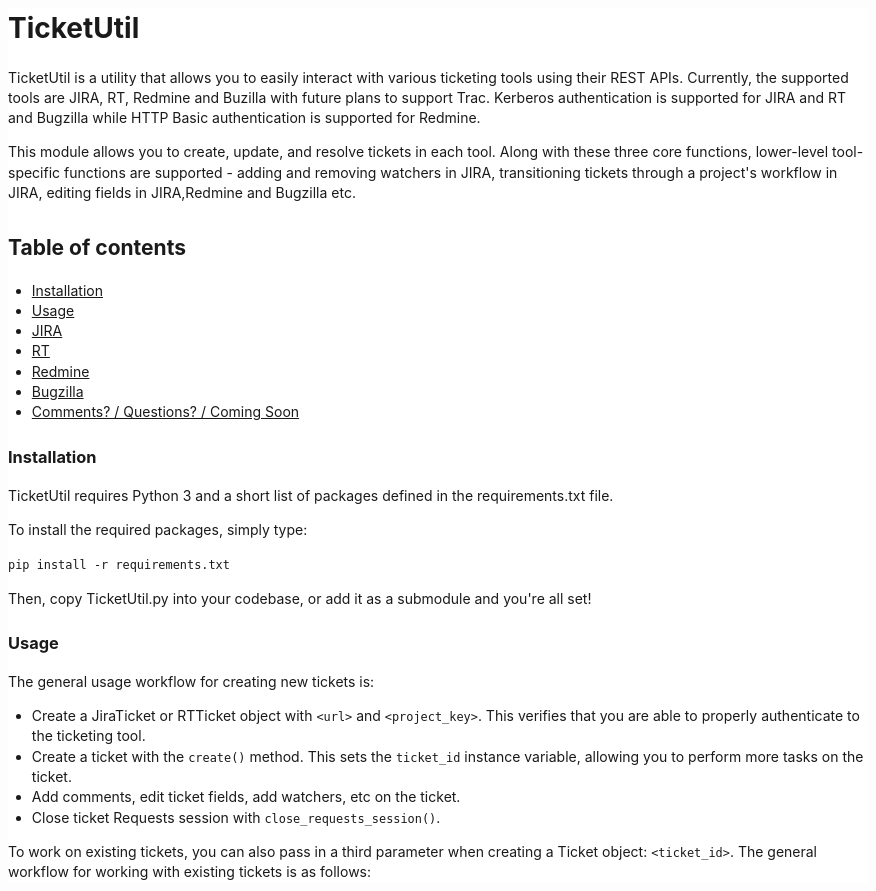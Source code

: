 # TicketUtil

TicketUtil is a utility that allows you to easily interact with various 
ticketing tools using their REST APIs. Currently, the supported tools
are JIRA, RT, Redmine and Buzilla with future plans to support Trac.
Kerberos authentication is supported for JIRA and RT and Bugzilla while
HTTP Basic authentication is supported for Redmine.

This module allows you to create, update, and resolve tickets in each
tool. Along with these three core functions, lower-level tool-specific
functions are supported - adding and removing watchers in JIRA, 
transitioning tickets through a project's workflow in JIRA, editing
fields in JIRA,Redmine and Bugzilla etc.

## Table of contents
- [Installation](#installation)
- [Usage](#usage)
- [JIRA](#jira) 
- [RT](#rt) 
- [Redmine](#redmine)
- [Bugzilla](#bugzilla)
- [Comments? / Questions? / Coming Soon](#comments)

### Installation

TicketUtil requires Python 3 and a short list of packages defined in the
requirements.txt file. 

To install the required packages, simply type:

```
pip install -r requirements.txt
```

Then, copy TicketUtil.py into your codebase, or add it as a submodule
and you're all set!

### Usage

The general usage workflow for creating new tickets is:

 - Create a JiraTicket or RTTicket object with `<url>` and 
 `<project_key>`. This verifies that you are able to properly 
 authenticate to the ticketing tool.
 - Create a ticket with the `create()` method. This sets the `ticket_id`
 instance variable, allowing you to perform more tasks on the ticket.
 - Add comments, edit ticket fields, add watchers, etc on the ticket.
 - Close ticket Requests session with `close_requests_session()`.
 
To work on existing tickets, you can also pass in a third parameter when
creating a Ticket object: `<ticket_id>`. The general workflow for
working with existing tickets is as follows:
